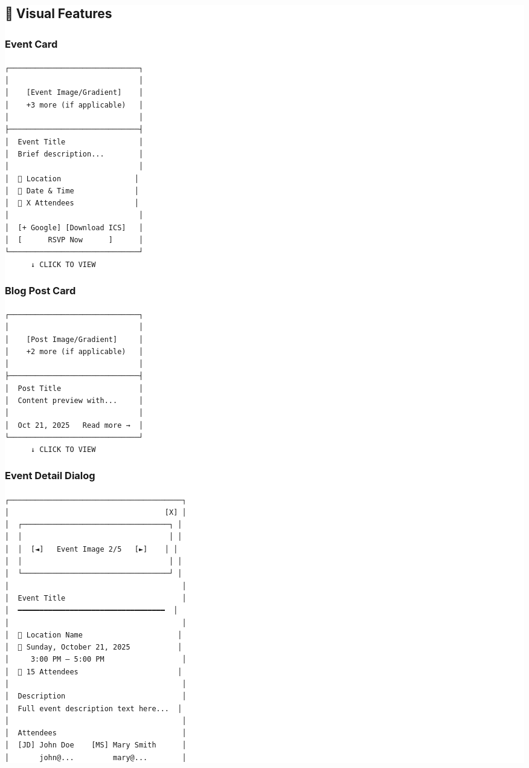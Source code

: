 ## 🎨 Visual Features

### Event Card
```
┌──────────────────────────────┐
│                              │
│    [Event Image/Gradient]    │
│    +3 more (if applicable)   │
│                              │
├──────────────────────────────┤
│  Event Title                 │
│  Brief description...        │
│                              │
│  📍 Location                 │
│  📅 Date & Time              │
│  👥 X Attendees              │
│                              │
│  [+ Google] [Download ICS]   │
│  [      RSVP Now      ]      │
└──────────────────────────────┘
      ↓ CLICK TO VIEW
```

### Blog Post Card
```
┌──────────────────────────────┐
│                              │
│    [Post Image/Gradient]     │
│    +2 more (if applicable)   │
│                              │
├──────────────────────────────┤
│  Post Title                  │
│  Content preview with...     │
│                              │
│  Oct 21, 2025   Read more →  │
└──────────────────────────────┘
      ↓ CLICK TO VIEW
```

### Event Detail Dialog
```
┌────────────────────────────────────────┐
│                                    [X] │
│  ┌──────────────────────────────────┐ │
│  │                                  │ │
│  │  [◄]   Event Image 2/5   [►]    │ │
│  │                                  │ │
│  └──────────────────────────────────┘ │
│                                        │
│  Event Title                           │
│  ━━━━━━━━━━━━━━━━━━━━━━━━━━━━━━━━━━  │
│                                        │
│  📍 Location Name                      │
│  📅 Sunday, October 21, 2025           │
│     3:00 PM – 5:00 PM                  │
│  👥 15 Attendees                       │
│                                        │
│  Description                           │
│  Full event description text here...  │
│                                        │
│  Attendees                             │
│  [JD] John Doe    [MS] Mary Smith      │
│       john@...         mary@...        │
```